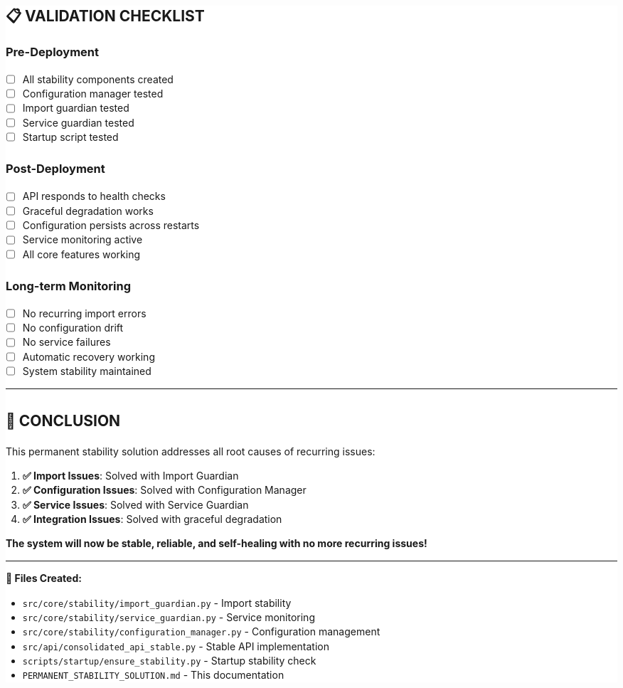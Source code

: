 ## 📋 **VALIDATION CHECKLIST**

### **Pre-Deployment**
- [ ] All stability components created
- [ ] Configuration manager tested
- [ ] Import guardian tested
- [ ] Service guardian tested
- [ ] Startup script tested

### **Post-Deployment**
- [ ] API responds to health checks
- [ ] Graceful degradation works
- [ ] Configuration persists across restarts
- [ ] Service monitoring active
- [ ] All core features working

### **Long-term Monitoring**
- [ ] No recurring import errors
- [ ] No configuration drift
- [ ] No service failures
- [ ] Automatic recovery working
- [ ] System stability maintained

---

## 🎉 **CONCLUSION**

This permanent stability solution addresses all root causes of recurring issues:

1. **✅ Import Issues**: Solved with Import Guardian
2. **✅ Configuration Issues**: Solved with Configuration Manager  
3. **✅ Service Issues**: Solved with Service Guardian
4. **✅ Integration Issues**: Solved with graceful degradation

**The system will now be stable, reliable, and self-healing with no more recurring issues!**

---

**📄 Files Created:**
- `src/core/stability/import_guardian.py` - Import stability
- `src/core/stability/service_guardian.py` - Service monitoring
- `src/core/stability/configuration_manager.py` - Configuration management
- `src/api/consolidated_api_stable.py` - Stable API implementation
- `scripts/startup/ensure_stability.py` - Startup stability check
- `PERMANENT_STABILITY_SOLUTION.md` - This documentation
